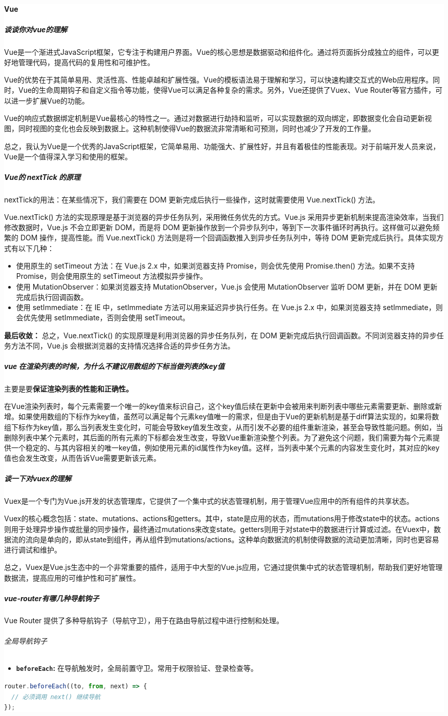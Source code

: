 #### Vue

  ##### 谈谈你对vue的理解

  Vue是一个渐进式JavaScript框架，它专注于构建用户界面。Vue的核心思想是数据驱动和组件化。通过将页面拆分成独立的组件，可以更好地管理代码，提高代码的复用性和可维护性。

  Vue的优势在于其简单易用、灵活性高、性能卓越和扩展性强。Vue的模板语法易于理解和学习，可以快速构建交互式的Web应用程序。同时，Vue的生命周期钩子和自定义指令等功能，使得Vue可以满足各种复杂的需求。另外，Vue还提供了Vuex、Vue Router等官方插件，可以进一步扩展Vue的功能。

  Vue的响应式数据绑定机制是Vue最核心的特性之一。通过对数据进行劫持和监听，可以实现数据的双向绑定，即数据变化会自动更新视图，同时视图的变化也会反映到数据上。这种机制使得Vue的数据流非常清晰和可预测，同时也减少了开发的工作量。

  总之，我认为Vue是一个优秀的JavaScript框架，它简单易用、功能强大、扩展性好，并且有着极佳的性能表现。对于前端开发人员来说，Vue是一个值得深入学习和使用的框架。

  ##### Vue的 nextTick 的原理

  nextTick的用法：在某些情况下，我们需要在 DOM 更新完成后执行一些操作，这时就需要使用 Vue.nextTick() 方法。

  Vue.nextTick() 方法的实现原理是基于浏览器的异步任务队列，采用微任务优先的方式。Vue.js 采用异步更新机制来提高渲染效率，当我们修改数据时，Vue.js 不会立即更新 DOM，而是将 DOM 更新操作放到一个异步队列中，等到下一次事件循环时再执行。这样做可以避免频繁的 DOM 操作，提高性能。而 Vue.nextTick() 方法则是将一个回调函数推入到异步任务队列中，等待 DOM 更新完成后执行。具体实现方式有以下几种：
  + 使用原生的 setTimeout 方法：在 Vue.js 2.x 中，如果浏览器支持 Promise，则会优先使用 Promise.then() 方法。如果不支持 Promise，则会使用原生的 setTimeout 方法模拟异步操作。
  + 使用 MutationObserver：如果浏览器支持 MutationObserver，Vue.js 会使用 MutationObserver 监听 DOM 更新，并在 DOM 更新完成后执行回调函数。
  + 使用 setImmediate：在 IE 中，setImmediate 方法可以用来延迟异步执行任务。在 Vue.js 2.x 中，如果浏览器支持 setImmediate，则会优先使用 setImmediate，否则会使用 setTimeout。

  **最后收敛：**
  总之，Vue.nextTick() 的实现原理是利用浏览器的异步任务队列，在 DOM 更新完成后执行回调函数。不同浏览器支持的异步任务方法不同，Vue.js 会根据浏览器的支持情况选择合适的异步任务方法。

  ##### vue 在渲染列表的时候，为什么不建议用数组的下标当做列表的key值

  主要是要**保证渲染列表的性能和正确性。**

  在Vue渲染列表时，每个元素需要一个唯一的key值来标识自己，这个key值后续在更新中会被用来判断列表中哪些元素需要更新、删除或新增。如果使用数组的下标作为key值，虽然可以满足每个元素key值唯一的需求，但是由于Vue的更新机制是基于diff算法实现的，如果将数组下标作为key值，那么当列表发生变化时，可能会导致key值发生改变，从而引发不必要的组件重新渲染，甚至会导致性能问题。例如，当删除列表中某个元素时，其后面的所有元素的下标都会发生改变，导致Vue重新渲染整个列表。为了避免这个问题，我们需要为每个元素提供一个稳定的、与其内容相关的唯一key值，例如使用元素的id属性作为key值。这样，当列表中某个元素的内容发生变化时，其对应的key值也会发生改变，从而告诉Vue需要更新该元素。

  ##### 谈一下对vuex的理解

  Vuex是一个专门为Vue.js开发的状态管理库，它提供了一个集中式的状态管理机制，用于管理Vue应用中的所有组件的共享状态。

  Vuex的核心概念包括：state、mutations、actions和getters。其中，state是应用的状态，而mutations用于修改state中的状态。actions则用于处理异步操作或批量的同步操作，最终通过mutations来改变state。getters则用于对state中的数据进行计算或过滤。在Vuex中，数据流的流向是单向的，即从state到组件，再从组件到mutations/actions。这种单向数据流的机制使得数据的流动更加清晰，同时也更容易进行调试和维护。

  总之，Vuex是Vue.js生态中的一个非常重要的插件，适用于中大型的Vue.js应用，它通过提供集中式的状态管理机制，帮助我们更好地管理数据流，提高应用的可维护性和可扩展性。

  ##### vue-router有哪几种导航钩子

  Vue Router 提供了多种导航钩子（导航守卫），用于在路由导航过程中进行控制和处理。

  ###### 全局导航钩子
  + **```beforeEach```:** 在导航触发时，全局前置守卫。常用于权限验证、登录检查等。
  ```js
  router.beforeEach((to, from, next) => {
    // 必须调用 next() 继续导航
  });
  ```
